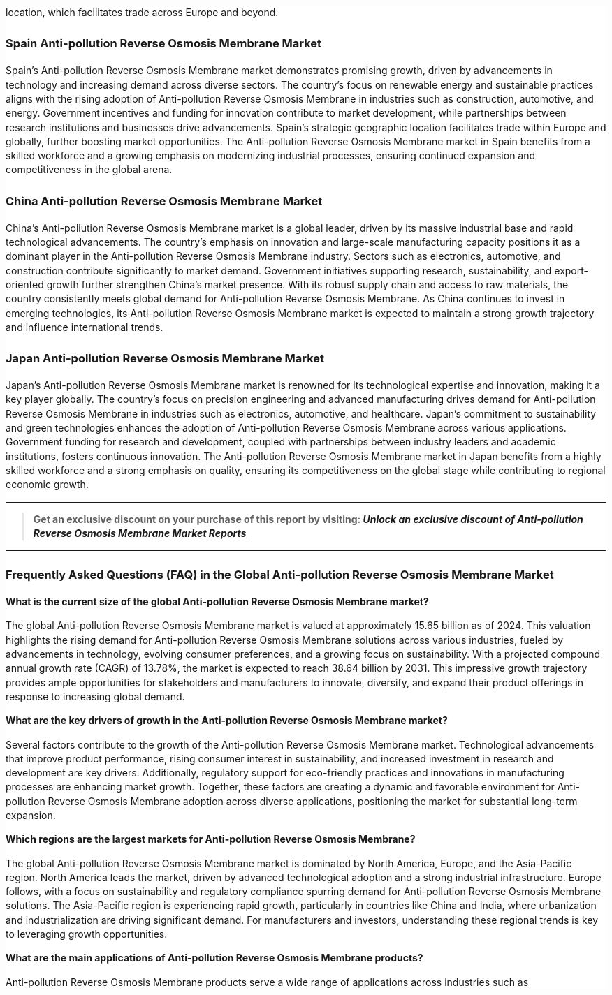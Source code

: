 location, which facilitates trade across Europe and beyond.</p><h3>Spain Anti-pollution Reverse Osmosis Membrane Market</h3><p>Spain&rsquo;s Anti-pollution Reverse Osmosis Membrane market demonstrates promising growth, driven by advancements in technology and increasing demand across diverse sectors. The country&rsquo;s focus on renewable energy and sustainable practices aligns with the rising adoption of Anti-pollution Reverse Osmosis Membrane in industries such as construction, automotive, and energy. Government incentives and funding for innovation contribute to market development, while partnerships between research institutions and businesses drive advancements. Spain&rsquo;s strategic geographic location facilitates trade within Europe and globally, further boosting market opportunities. The Anti-pollution Reverse Osmosis Membrane market in Spain benefits from a skilled workforce and a growing emphasis on modernizing industrial processes, ensuring continued expansion and competitiveness in the global arena.</p><h3>China Anti-pollution Reverse Osmosis Membrane Market</h3><p>China&rsquo;s Anti-pollution Reverse Osmosis Membrane market is a global leader, driven by its massive industrial base and rapid technological advancements. The country&rsquo;s emphasis on innovation and large-scale manufacturing capacity positions it as a dominant player in the Anti-pollution Reverse Osmosis Membrane industry. Sectors such as electronics, automotive, and construction contribute significantly to market demand. Government initiatives supporting research, sustainability, and export-oriented growth further strengthen China&rsquo;s market presence. With its robust supply chain and access to raw materials, the country consistently meets global demand for Anti-pollution Reverse Osmosis Membrane. As China continues to invest in emerging technologies, its Anti-pollution Reverse Osmosis Membrane market is expected to maintain a strong growth trajectory and influence international trends.</p><h3>Japan Anti-pollution Reverse Osmosis Membrane Market</h3><p>Japan&rsquo;s Anti-pollution Reverse Osmosis Membrane market is renowned for its technological expertise and innovation, making it a key player globally. The country&rsquo;s focus on precision engineering and advanced manufacturing drives demand for Anti-pollution Reverse Osmosis Membrane in industries such as electronics, automotive, and healthcare. Japan&rsquo;s commitment to sustainability and green technologies enhances the adoption of Anti-pollution Reverse Osmosis Membrane across various applications. Government funding for research and development, coupled with partnerships between industry leaders and academic institutions, fosters continuous innovation. The Anti-pollution Reverse Osmosis Membrane market in Japan benefits from a highly skilled workforce and a strong emphasis on quality, ensuring its competitiveness on the global stage while contributing to regional economic growth.</p><hr /><blockquote><p><strong>Get an exclusive discount on your purchase of this report by visiting: <em><a href="://marketresearchpulse.com/ask-for-discount/105847?utm_source=Github&amp;utm_medium=0116">Unlock an exclusive discount of Anti-pollution Reverse Osmosis Membrane Market Reports</a></em>&nbsp;</strong></p></blockquote><hr /><h3>Frequently Asked Questions (FAQ) in the Global Anti-pollution Reverse Osmosis Membrane Market</h3><p><strong>What is the current size of the global Anti-pollution Reverse Osmosis Membrane market?</strong></p><p>The global Anti-pollution Reverse Osmosis Membrane market is valued at approximately 15.65 billion as of 2024. This valuation highlights the rising demand for Anti-pollution Reverse Osmosis Membrane solutions across various industries, fueled by advancements in technology, evolving consumer preferences, and a growing focus on sustainability. With a projected compound annual growth rate (CAGR) of 13.78%, the market is expected to reach 38.64 billion by 2031. This impressive growth trajectory provides ample opportunities for stakeholders and manufacturers to innovate, diversify, and expand their product offerings in response to increasing global demand.</p><p><strong>What are the key drivers of growth in the Anti-pollution Reverse Osmosis Membrane market?</strong></p><p>Several factors contribute to the growth of the Anti-pollution Reverse Osmosis Membrane market. Technological advancements that improve product performance, rising consumer interest in sustainability, and increased investment in research and development are key drivers. Additionally, regulatory support for eco-friendly practices and innovations in manufacturing processes are enhancing market growth. Together, these factors are creating a dynamic and favorable environment for Anti-pollution Reverse Osmosis Membrane adoption across diverse applications, positioning the market for substantial long-term expansion.</p><p><strong>Which regions are the largest markets for Anti-pollution Reverse Osmosis Membrane?</strong></p><p>The global Anti-pollution Reverse Osmosis Membrane market is dominated by North America, Europe, and the Asia-Pacific region. North America leads the market, driven by advanced technological adoption and a strong industrial infrastructure. Europe follows, with a focus on sustainability and regulatory compliance spurring demand for Anti-pollution Reverse Osmosis Membrane solutions. The Asia-Pacific region is experiencing rapid growth, particularly in countries like China and India, where urbanization and industrialization are driving significant demand. For manufacturers and investors, understanding these regional trends is key to leveraging growth opportunities.</p><p><strong>What are the main applications of Anti-pollution Reverse Osmosis Membrane products?</strong></p><p>Anti-pollution Reverse Osmosis Membrane products serve a wide range of applications across industries such as